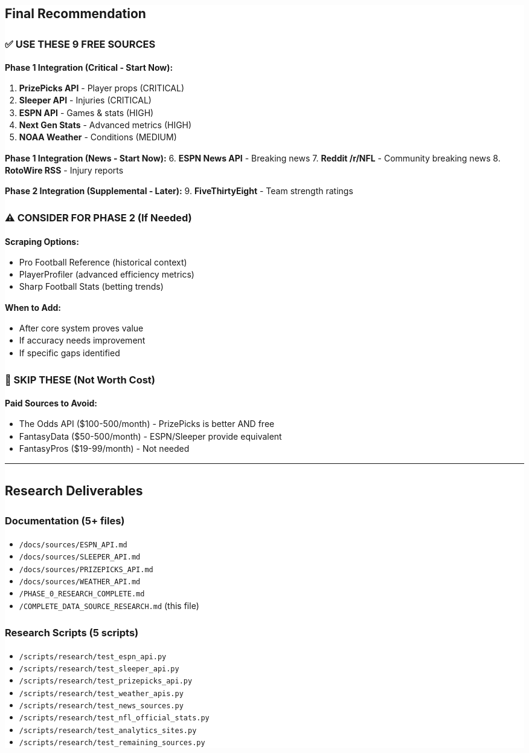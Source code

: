 
## Final Recommendation

### ✅ USE THESE 9 FREE SOURCES

**Phase 1 Integration (Critical - Start Now):**
1. **PrizePicks API** - Player props (CRITICAL)
2. **Sleeper API** - Injuries (CRITICAL)
3. **ESPN API** - Games & stats (HIGH)
4. **Next Gen Stats** - Advanced metrics (HIGH)
5. **NOAA Weather** - Conditions (MEDIUM)

**Phase 1 Integration (News - Start Now):**
6. **ESPN News API** - Breaking news
7. **Reddit /r/NFL** - Community breaking news
8. **RotoWire RSS** - Injury reports

**Phase 2 Integration (Supplemental - Later):**
9. **FiveThirtyEight** - Team strength ratings

### ⚠️  CONSIDER FOR PHASE 2 (If Needed)

**Scraping Options:**
- Pro Football Reference (historical context)
- PlayerProfiler (advanced efficiency metrics)
- Sharp Football Stats (betting trends)

**When to Add:**
- After core system proves value
- If accuracy needs improvement
- If specific gaps identified

### 🔐 SKIP THESE (Not Worth Cost)

**Paid Sources to Avoid:**
- The Odds API ($100-500/month) - PrizePicks is better AND free
- FantasyData ($50-500/month) - ESPN/Sleeper provide equivalent
- FantasyPros ($19-99/month) - Not needed

---

## Research Deliverables

### Documentation (5+ files)
- `/docs/sources/ESPN_API.md`
- `/docs/sources/SLEEPER_API.md`
- `/docs/sources/PRIZEPICKS_API.md`
- `/docs/sources/WEATHER_API.md`
- `/PHASE_0_RESEARCH_COMPLETE.md`
- `/COMPLETE_DATA_SOURCE_RESEARCH.md` (this file)

### Research Scripts (5 scripts)
- `/scripts/research/test_espn_api.py`
- `/scripts/research/test_sleeper_api.py`
- `/scripts/research/test_prizepicks_api.py`
- `/scripts/research/test_weather_apis.py`
- `/scripts/research/test_news_sources.py`
- `/scripts/research/test_nfl_official_stats.py`
- `/scripts/research/test_analytics_sites.py`
- `/scripts/research/test_remaining_sources.py`
